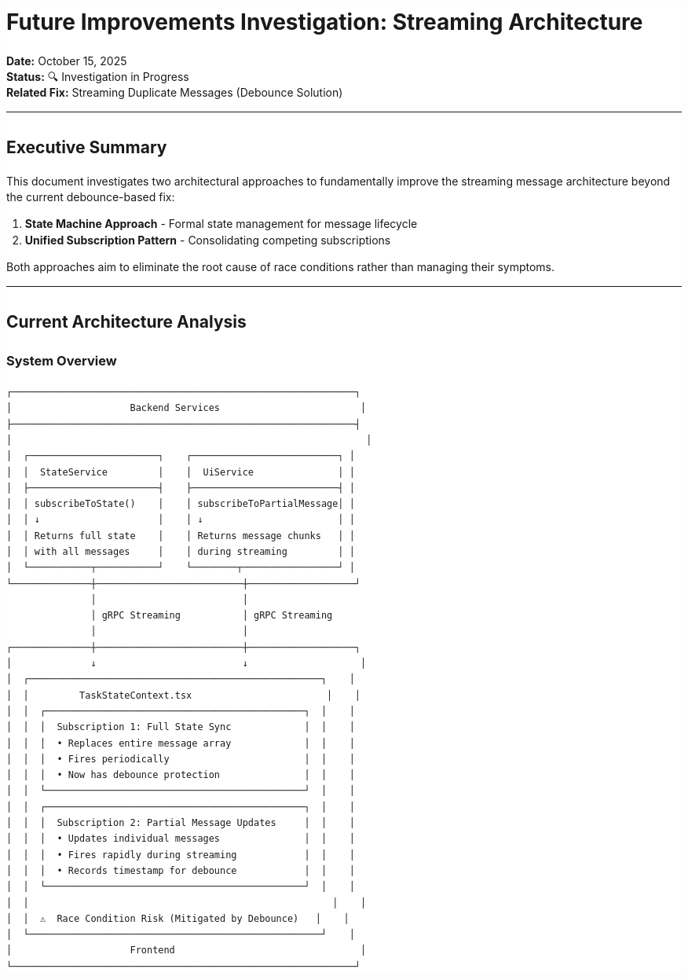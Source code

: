 # Future Improvements Investigation: Streaming Architecture

**Date:** October 15, 2025  
**Status:** 🔍 Investigation in Progress  
**Related Fix:** Streaming Duplicate Messages (Debounce Solution)

---

## Executive Summary

This document investigates two architectural approaches to fundamentally improve the streaming message architecture beyond the current debounce-based fix:

1. **State Machine Approach** - Formal state management for message lifecycle
2. **Unified Subscription Pattern** - Consolidating competing subscriptions

Both approaches aim to eliminate the root cause of race conditions rather than managing their symptoms.

---

## Current Architecture Analysis

### System Overview

```
┌─────────────────────────────────────────────────────────────┐
│                     Backend Services                         │
├─────────────────────────────────────────────────────────────┤
│                                                               │
│  ┌───────────────────────┐    ┌──────────────────────────┐ │
│  │  StateService         │    │  UiService               │ │
│  ├───────────────────────┤    ├──────────────────────────┤ │
│  │ subscribeToState()    │    │ subscribeToPartialMessage│ │
│  │ ↓                     │    │ ↓                        │ │
│  │ Returns full state    │    │ Returns message chunks   │ │
│  │ with all messages     │    │ during streaming         │ │
│  └───────────┬───────────┘    └────────┬─────────────────┘ │
└──────────────┼──────────────────────────┼───────────────────┘
               │                          │
               │ gRPC Streaming           │ gRPC Streaming
               │                          │
┌──────────────┼──────────────────────────┼───────────────────┐
│              ↓                          ↓                    │
│  ┌────────────────────────────────────────────────────┐    │
│  │         TaskStateContext.tsx                        │    │
│  │  ┌──────────────────────────────────────────────┐  │    │
│  │  │  Subscription 1: Full State Sync             │  │    │
│  │  │  • Replaces entire message array             │  │    │
│  │  │  • Fires periodically                        │  │    │
│  │  │  • Now has debounce protection               │  │    │
│  │  └──────────────────────────────────────────────┘  │    │
│  │  ┌──────────────────────────────────────────────┐  │    │
│  │  │  Subscription 2: Partial Message Updates     │  │    │
│  │  │  • Updates individual messages               │  │    │
│  │  │  • Fires rapidly during streaming            │  │    │
│  │  │  • Records timestamp for debounce            │  │    │
│  │  └──────────────────────────────────────────────┘  │    │
│  │                                                      │    │
│  │  ⚠️  Race Condition Risk (Mitigated by Debounce)   │    │
│  └────────────────────────────────────────────────────┘    │
│                     Frontend                                 │
└─────────────────────────────────────────────────────────────┘
```